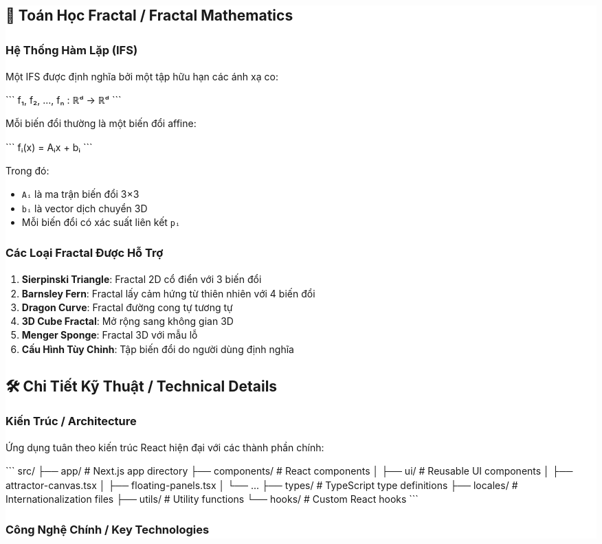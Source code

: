 ## 🔬 Toán Học Fractal / Fractal Mathematics

### Hệ Thống Hàm Lặp (IFS)

Một IFS được định nghĩa bởi một tập hữu hạn các ánh xạ co:

\`\`\`
f₁, f₂, ..., fₙ : ℝᵈ → ℝᵈ
\`\`\`

Mỗi biến đổi thường là một biến đổi affine:

\`\`\`
fᵢ(x) = Aᵢx + bᵢ
\`\`\`

Trong đó:
- `Aᵢ` là ma trận biến đổi 3×3
- `bᵢ` là vector dịch chuyển 3D
- Mỗi biến đổi có xác suất liên kết `pᵢ`

### Các Loại Fractal Được Hỗ Trợ

1. **Sierpinski Triangle**: Fractal 2D cổ điển với 3 biến đổi
2. **Barnsley Fern**: Fractal lấy cảm hứng từ thiên nhiên với 4 biến đổi
3. **Dragon Curve**: Fractal đường cong tự tương tự
4. **3D Cube Fractal**: Mở rộng sang không gian 3D
5. **Menger Sponge**: Fractal 3D với mẫu lỗ
6. **Cấu Hình Tùy Chỉnh**: Tập biến đổi do người dùng định nghĩa

## 🛠️ Chi Tiết Kỹ Thuật / Technical Details

### Kiến Trúc / Architecture

Ứng dụng tuân theo kiến trúc React hiện đại với các thành phần chính:

\`\`\`
src/
├── app/                    # Next.js app directory
├── components/             # React components
│   ├── ui/                # Reusable UI components
│   ├── attractor-canvas.tsx
│   ├── floating-panels.tsx
│   └── ...
├── types/                 # TypeScript type definitions
├── locales/               # Internationalization files
├── utils/                 # Utility functions
└── hooks/                 # Custom React hooks
\`\`\`

### Công Nghệ Chính / Key Technologies
